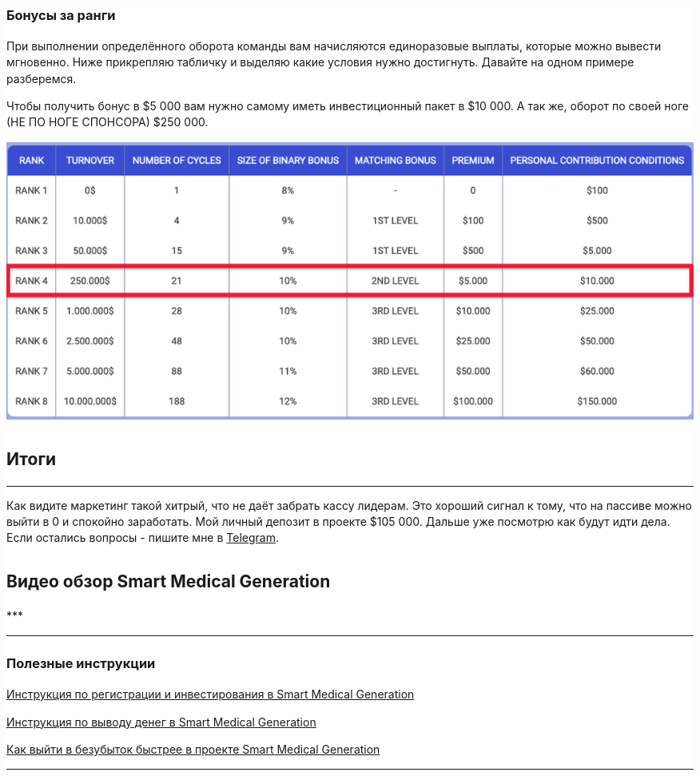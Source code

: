 ### Бонусы за ранги

При выполнении определённого оборота команды вам начисляются единоразовые выплаты, которые можно вывести мгновенно. Ниже прикрепляю табличку и выделяю какие условия нужно достигнуть. Давайте на одном примере разберемся.

Чтобы получить бонус в $5 000 вам нужно самому иметь инвестиционный пакет в $10 000. А так же, оборот по своей ноге (НЕ ПО НОГЕ СПОНСОРА) $250 000. 

![Награда за ранг в SMG](rank-bin-pay-smg.png)

## Итоги
***

Как видите маркетинг такой хитрый, что не даёт забрать кассу лидерам. Это хороший сигнал к тому, что на пассиве можно выйти в 0 и спокойно заработать. Мой личный депозит в проекте $105 000. Дальше уже посмотрю как будут идти дела. Если остались вопросы - пишите мне в [Telegram](https://t.me/girlwithbun). 

## Видео обзор Smart Medical Generation <a name="обзор-smg-видео"></a>
<iframe width="560" height="315" src="https://www.youtube.com/embed/nEUZAMsEnKU" title="YouTube video player" frameborder="0" allow="accelerometer; autoplay; clipboard-write; encrypted-media; gyroscope; picture-in-picture" allowfullscreen></iframe>
***

***
### Полезные инструкции

[Инструкция по регистрации и инвестирования в Smart Medical Generation](https://pyromid.ru/registraciya-popolnenie-smg/)

[Инструкция по выводу денег в Smart Medical Generation](https://pyromid.ru/vivod-smg/)

[Как выйти в безубыток быстрее в проекте Smart Medical Generation](https://pyromid.ru/bistryi-vihod-v-bezubitok-v-smg/)

***
